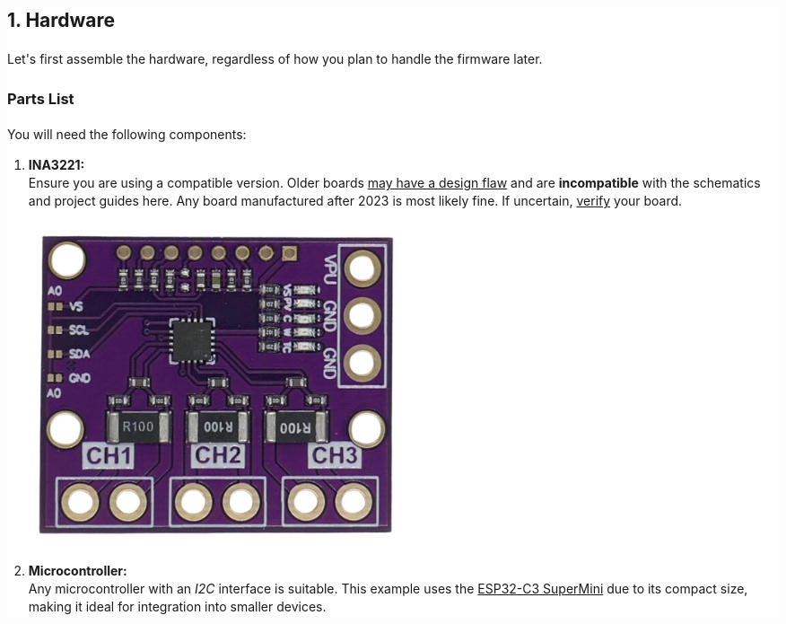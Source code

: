 
## 1. Hardware

Let's first assemble the hardware, regardless of how you plan to handle the firmware later.

### Parts List

You will need the following components:

1. **INA3221:**  
   Ensure you are using a compatible version. Older boards [may have a design flaw](https://done.land/components/power/measuringcurrent/viashunt/ina3221/#design-flaw-in-old-pcb-versions) and are **incompatible** with the schematics and project guides here. Any board manufactured after 2023 is most likely fine. If uncertain, [verify](https://done.land/components/power/measuringcurrent/viashunt/ina3221/#design-flaw-in-old-pcb-versions) your board.

   <img src="images/comp_ina3221_t.png" width="50%" height="50%" />

2. **Microcontroller:**  
   Any microcontroller with an *I2C* interface is suitable. This example uses the [ESP32-C3 SuperMini](https://done.land/components/microcontroller/families/esp/esp32/developmentboards/esp32-c3/c3supermini/) due to its compact size, making it ideal for integration into smaller devices.
